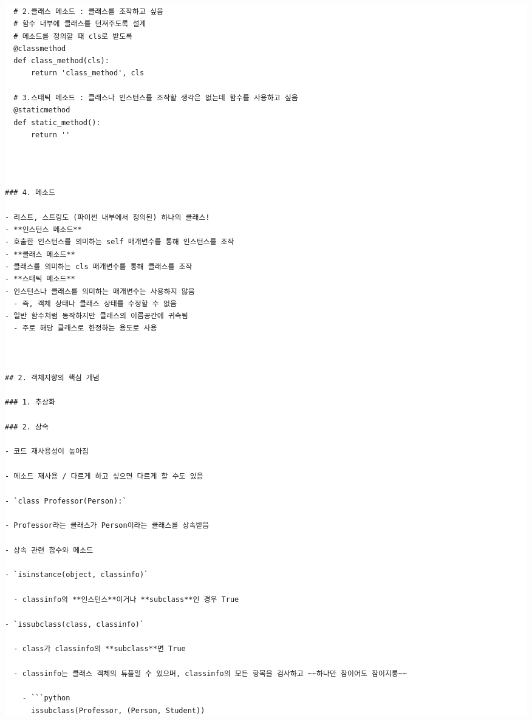       # 2.클래스 메소드 : 클래스를 조작하고 싶음
      # 함수 내부에 클래스를 던져주도록 설계
      # 메소드를 정의할 때 cls로 받도록
      @classmethod
      def class_method(cls):
          return 'class_method', cls
      
      # 3.스태틱 메소드 : 클래스나 인스턴스를 조작할 생각은 없는데 함수를 사용하고 싶음
      @staticmethod
      def static_method():
          return ''
  ```



### 4. 메소드

- 리스트, 스트링도 (파이썬 내부에서 정의된) 하나의 클래스!
- **인스턴스 메소드**
  - 호출한 인스턴스를 의미하는 self 매개변수를 통해 인스턴스를 조작
- **클래스 메소드**
  - 클래스를 의미하는 cls 매개변수를 통해 클래스를 조작
- **스태틱 메소드**
  - 인스턴스나 클래스를 의미하는 매개변수는 사용하지 않음
    - 즉, 객체 상태나 클래스 상태를 수정할 수 없음
  - 일반 함수처럼 동작하지만 클래스의 이름공간에 귀속됨
    - 주로 해당 클래스로 한정하는 용도로 사용



## 2. 객체지향의 핵심 개념

### 1. 추상화

### 2. 상속

- 코드 재사용성이 높아짐

- 메소드 재사용 / 다르게 하고 싶으면 다르게 할 수도 있음

- `class Professor(Person):`

  - Professor라는 클래스가 Person이라는 클래스를 상속받음

- 상속 관련 함수와 메소드

  - `isinstance(object, classinfo)`

    - classinfo의 **인스턴스**이거나 **subclass**인 경우 True

  - `issubclass(class, classinfo)`

    - class가 classinfo의 **subclass**면 True

    - classinfo는 클래스 객체의 튜플일 수 있으며, classinfo의 모든 항목을 검사하고 ~~하나만 참이어도 참이지롱~~

      - ```python
        issubclass(Professor, (Person, Student))
  ```
